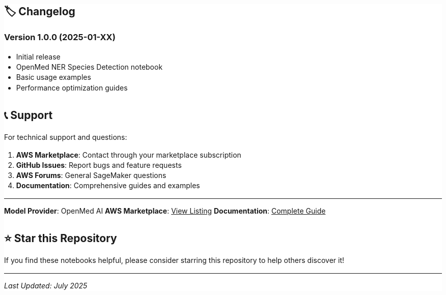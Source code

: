 ## 🏷️ Changelog

### Version 1.0.0 (2025-01-XX)

- Initial release
- OpenMed NER Species Detection notebook
- Basic usage examples
- Performance optimization guides

## 📞 Support

For technical support and questions:

1. **AWS Marketplace**: Contact through your marketplace subscription
2. **GitHub Issues**: Report bugs and feature requests
3. **AWS Forums**: General SageMaker questions
4. **Documentation**: Comprehensive guides and examples

---

**Model Provider**: OpenMed AI
**AWS Marketplace**: [View Listing](https://aws.amazon.com/marketplace/)
**Documentation**: [Complete Guide](https://docs.aws.amazon.com/sagemaker/)

## ⭐ Star this Repository

If you find these notebooks helpful, please consider starring this repository to help others discover it!

---

*Last Updated: July 2025*
